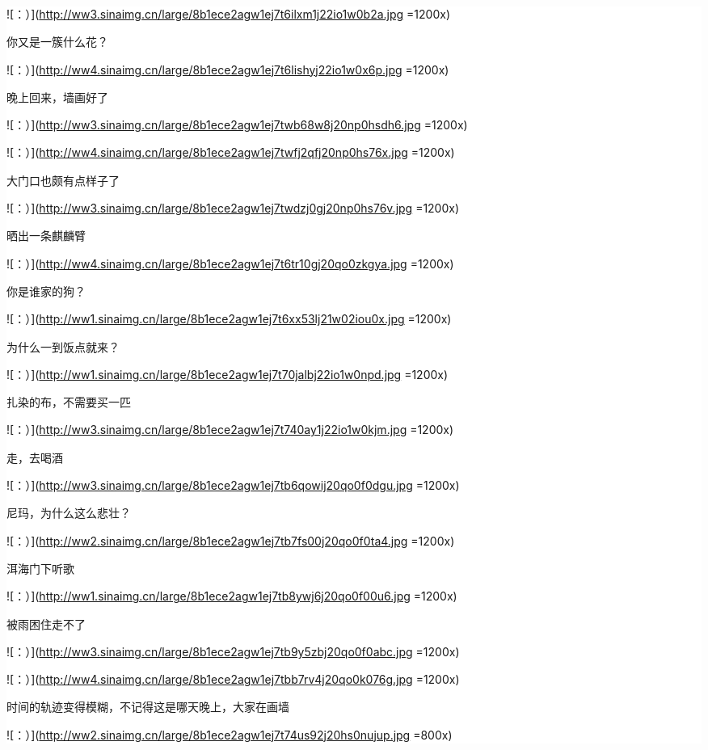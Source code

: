 ![：）](http://ww3.sinaimg.cn/large/8b1ece2agw1ej7t6ilxm1j22io1w0b2a.jpg =1200x)

你又是一簇什么花？

![：）](http://ww4.sinaimg.cn/large/8b1ece2agw1ej7t6lishyj22io1w0x6p.jpg =1200x)

晚上回来，墙画好了

![：）](http://ww3.sinaimg.cn/large/8b1ece2agw1ej7twb68w8j20np0hsdh6.jpg =1200x)

![：）](http://ww4.sinaimg.cn/large/8b1ece2agw1ej7twfj2qfj20np0hs76x.jpg =1200x)

大门口也颇有点样子了

![：）](http://ww3.sinaimg.cn/large/8b1ece2agw1ej7twdzj0gj20np0hs76v.jpg =1200x)

晒出一条麒麟臂

![：）](http://ww4.sinaimg.cn/large/8b1ece2agw1ej7t6tr10gj20qo0zkgya.jpg =1200x)

你是谁家的狗？

![：）](http://ww1.sinaimg.cn/large/8b1ece2agw1ej7t6xx53lj21w02iou0x.jpg =1200x)

为什么一到饭点就来？

![：）](http://ww1.sinaimg.cn/large/8b1ece2agw1ej7t70jalbj22io1w0npd.jpg =1200x)

扎染的布，不需要买一匹

![：）](http://ww3.sinaimg.cn/large/8b1ece2agw1ej7t740ay1j22io1w0kjm.jpg =1200x)

走，去喝酒

![：）](http://ww3.sinaimg.cn/large/8b1ece2agw1ej7tb6qowij20qo0f0dgu.jpg =1200x)

尼玛，为什么这么悲壮？

![：）](http://ww2.sinaimg.cn/large/8b1ece2agw1ej7tb7fs00j20qo0f0ta4.jpg =1200x)

洱海门下听歌

![：）](http://ww1.sinaimg.cn/large/8b1ece2agw1ej7tb8ywj6j20qo0f00u6.jpg =1200x)

被雨困住走不了

![：）](http://ww3.sinaimg.cn/large/8b1ece2agw1ej7tb9y5zbj20qo0f0abc.jpg =1200x)

![：）](http://ww4.sinaimg.cn/large/8b1ece2agw1ej7tbb7rv4j20qo0k076g.jpg =1200x)

时间的轨迹变得模糊，不记得这是哪天晚上，大家在画墙

![：）](http://ww2.sinaimg.cn/large/8b1ece2agw1ej7t74us92j20hs0nujup.jpg =800x)

